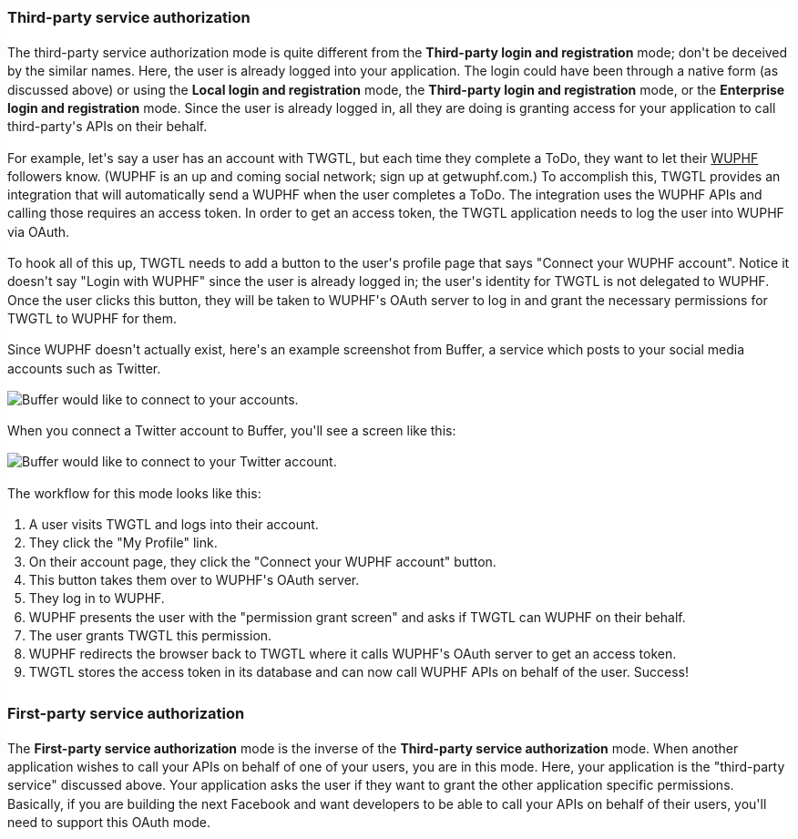 ### Third-party service authorization

The third-party service authorization mode is quite different from the **Third-party login and registration** mode; don't be deceived by the similar names. Here, the user is already logged into your application. The login could have been through a native form (as discussed above) or using the **Local login and registration** mode, the **Third-party login and registration** mode, or the **Enterprise login and registration** mode. Since the user is already logged in, all they are doing is granting access for your application to call third-party's APIs on their behalf.

For example, let's say a user has an account with TWGTL, but each time they complete a ToDo, they want to let their [WUPHF](https://www.youtube.com/watch?v=yL1z1ZHD0K4) followers know. (WUPHF is an up and coming social network; sign up at getwuphf.com.) To accomplish this, TWGTL provides an integration that will automatically send a WUPHF when the user completes a ToDo. The integration uses the WUPHF APIs and calling those requires an access token. In order to get an access token, the TWGTL application needs to log the user into WUPHF via OAuth.

To hook all of this up, TWGTL needs to add a button to the user's profile page that says "Connect your WUPHF account". Notice it doesn't say "Login with WUPHF" since the user is already logged in; the user's identity for TWGTL is not delegated to WUPHF. Once the user clicks this button, they will be taken to WUPHF's OAuth server to log in and grant the necessary permissions for TWGTL to WUPHF for them.

Since WUPHF doesn't actually exist, here's an example screenshot from Buffer, a service which posts to your social media accounts such as Twitter.

![Buffer would like to connect to your accounts.](/img//articles/modern-guide-oauth/buffer-connect-prompt.png)

When you connect a Twitter account to Buffer, you'll see a screen like this:

![Buffer would like to connect to your Twitter account.](/img/articles/modern-guide-oauth/buffer-connect-twitter.png)

The workflow for this mode looks like this:

1. A user visits TWGTL and logs into their account.
1. They click the "My Profile" link.
1. On their account page, they click the "Connect your WUPHF account" button.
1. This button takes them over to WUPHF's OAuth server.
1. They log in to WUPHF.
1. WUPHF presents the user with the "permission grant screen" and asks if TWGTL can WUPHF on their behalf.
1. The user grants TWGTL this permission.
1. WUPHF redirects the browser back to TWGTL where it calls WUPHF's OAuth server to get an access token.
1. TWGTL stores the access token in its database and can now call WUPHF APIs on behalf of the user. Success!

### First-party service authorization

The **First-party service authorization** mode is the inverse of the **Third-party service authorization** mode. When another application wishes to call your APIs on behalf of one of your users, you are in this mode. Here, your application is the "third-party service" discussed above. Your application asks the user if they want to grant the other application specific permissions. Basically, if you are building the next Facebook and want developers to be able to call your APIs on behalf of their users, you'll need to support this OAuth mode.
